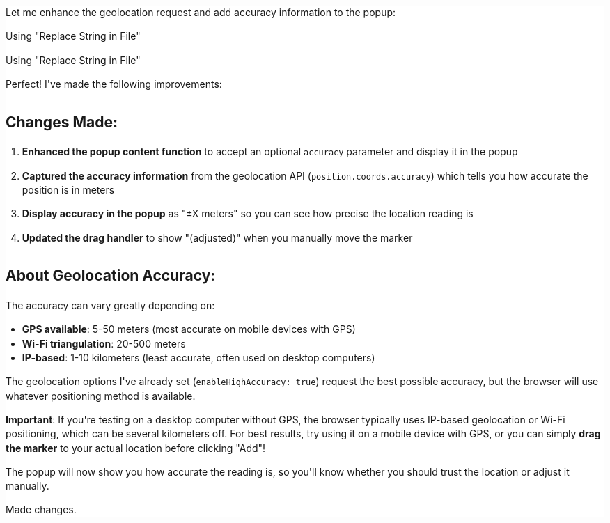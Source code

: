Let me enhance the geolocation request and add accuracy information to the popup: 

Using "Replace String in File"


```

```


Using "Replace String in File"


```

```
Perfect! I've made the following improvements:

## Changes Made:

1. **Enhanced the popup content function** to accept an optional `accuracy` parameter and display it in the popup

2. **Captured the accuracy information** from the geolocation API (`position.coords.accuracy`) which tells you how accurate the position is in meters

3. **Display accuracy in the popup** as "±X meters" so you can see how precise the location reading is

4. **Updated the drag handler** to show "(adjusted)" when you manually move the marker

## About Geolocation Accuracy:

The accuracy can vary greatly depending on:
- **GPS available**: 5-50 meters (most accurate on mobile devices with GPS)
- **Wi-Fi triangulation**: 20-500 meters 
- **IP-based**: 1-10 kilometers (least accurate, often used on desktop computers)

The geolocation options I've already set (`enableHighAccuracy: true`) request the best possible accuracy, but the browser will use whatever positioning method is available.

**Important**: If you're testing on a desktop computer without GPS, the browser typically uses IP-based geolocation or Wi-Fi positioning, which can be several kilometers off. For best results, try using it on a mobile device with GPS, or you can simply **drag the marker** to your actual location before clicking "Add"!

The popup will now show you how accurate the reading is, so you'll know whether you should trust the location or adjust it manually.

Made changes.